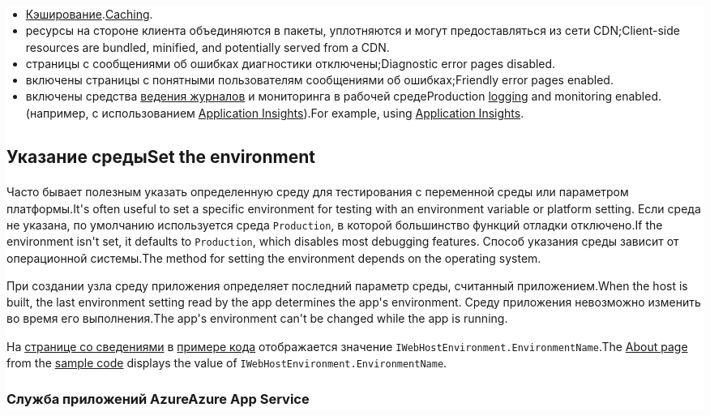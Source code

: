 * <span data-ttu-id="c2976-172">[Кэширование](xref:performance/caching/memory).</span><span class="sxs-lookup"><span data-stu-id="c2976-172">[Caching](xref:performance/caching/memory).</span></span>
* <span data-ttu-id="c2976-173">ресурсы на стороне клиента объединяются в пакеты, уплотняются и могут предоставляться из сети CDN;</span><span class="sxs-lookup"><span data-stu-id="c2976-173">Client-side resources are bundled, minified, and potentially served from a CDN.</span></span>
* <span data-ttu-id="c2976-174">страницы с сообщениями об ошибках диагностики отключены;</span><span class="sxs-lookup"><span data-stu-id="c2976-174">Diagnostic error pages disabled.</span></span>
* <span data-ttu-id="c2976-175">включены страницы с понятными пользователям сообщениями об ошибках;</span><span class="sxs-lookup"><span data-stu-id="c2976-175">Friendly error pages enabled.</span></span>
* <span data-ttu-id="c2976-176">включены средства [ведения журналов](xref:fundamentals/logging/index) и мониторинга в рабочей среде</span><span class="sxs-lookup"><span data-stu-id="c2976-176">Production [logging](xref:fundamentals/logging/index) and monitoring enabled.</span></span> <span data-ttu-id="c2976-177">(например, с использованием [Application Insights](/azure/application-insights/app-insights-asp-net-core)).</span><span class="sxs-lookup"><span data-stu-id="c2976-177">For example, using [Application Insights](/azure/application-insights/app-insights-asp-net-core).</span></span>

## <a name="set-the-environment"></a><span data-ttu-id="c2976-178">Указание среды</span><span class="sxs-lookup"><span data-stu-id="c2976-178">Set the environment</span></span>

<span data-ttu-id="c2976-179">Часто бывает полезным указать определенную среду для тестирования с переменной среды или параметром платформы.</span><span class="sxs-lookup"><span data-stu-id="c2976-179">It's often useful to set a specific environment for testing with an environment variable or platform setting.</span></span> <span data-ttu-id="c2976-180">Если среда не указана, по умолчанию используется среда `Production`, в которой большинство функций отладки отключено.</span><span class="sxs-lookup"><span data-stu-id="c2976-180">If the environment isn't set, it defaults to `Production`, which disables most debugging features.</span></span> <span data-ttu-id="c2976-181">Способ указания среды зависит от операционной системы.</span><span class="sxs-lookup"><span data-stu-id="c2976-181">The method for setting the environment depends on the operating system.</span></span>

<span data-ttu-id="c2976-182">При создании узла среду приложения определяет последний параметр среды, считанный приложением.</span><span class="sxs-lookup"><span data-stu-id="c2976-182">When the host is built, the last environment setting read by the app determines the app's environment.</span></span> <span data-ttu-id="c2976-183">Среду приложения невозможно изменить во время его выполнения.</span><span class="sxs-lookup"><span data-stu-id="c2976-183">The app's environment can't be changed while the app is running.</span></span>

<span data-ttu-id="c2976-184">На [странице со сведениями](https://github.com/dotnet/AspNetCore.Docs/tree/master/aspnetcore/fundamentals/environments/3.1sample/EnvironmentsSample/Pages/About.cshtml) в [примере кода](https://github.com/dotnet/AspNetCore.Docs/tree/master/aspnetcore/fundamentals/environments/3.1sample) отображается значение `IWebHostEnvironment.EnvironmentName`.</span><span class="sxs-lookup"><span data-stu-id="c2976-184">The [About page](https://github.com/dotnet/AspNetCore.Docs/tree/master/aspnetcore/fundamentals/environments/3.1sample/EnvironmentsSample/Pages/About.cshtml) from the [sample code](https://github.com/dotnet/AspNetCore.Docs/tree/master/aspnetcore/fundamentals/environments/3.1sample) displays the value of `IWebHostEnvironment.EnvironmentName`.</span></span>

### <a name="azure-app-service"></a><span data-ttu-id="c2976-185">Служба приложений Azure</span><span class="sxs-lookup"><span data-stu-id="c2976-185">Azure App Service</span></span>
